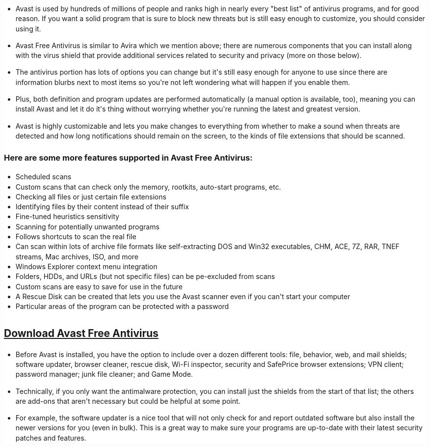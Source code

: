 * Avast is used by hundreds of millions of people and ranks high in nearly every "best list" of antivirus programs, and for good reason. If you want a solid program that is sure to block new threats but is still easy enough to customize, you should consider using it.

* Avast Free Antivirus is similar to Avira which we mention above; there are numerous components that you can install along with the virus shield that provide additional services related to security and privacy (more on those below).

* The antivirus portion has lots of options you can change but it's still easy enough for anyone to use since there are information blurbs next to most items so you're not left wondering what will happen if you enable them.

* Plus, both definition and program updates are performed automatically (a manual option is available, too), meaning you can install Avast and let it do it's thing without worrying whether you're running the latest and greatest version.

* Avast is highly customizable and lets you make changes to everything from whether to make a sound when threats are detected and how long notifications should remain on the screen, to the kinds of file extensions that should be scanned.

### Here are some more features supported in Avast Free Antivirus:

* Scheduled scans
* Custom scans that can check only the memory, rootkits, auto-start programs, etc.
* Checking all files or just certain file extensions
* Identifying files by their content instead of their suffix
* Fine-tuned heuristics sensitivity
* Scanning for potentially unwanted programs
* Follows shortcuts to scan the real file
* Can scan within lots of archive file formats like self-extracting DOS and Win32 executables, CHM, ACE, 7Z, RAR, TNEF streams, Mac archives, ISO, and more
* Windows Explorer context menu integration
* Folders, HDDs, and URLs (but not specific files) can be pe-excluded from scans
* Custom scans are easy to save for use in the future
* A Rescue Disk can be created that lets you use the Avast scanner even if you can't start your computer
* Particular areas of the program can be protected with a password

## [Download Avast Free Antivirus](https://www.avast.com/free-antivirus-download)

* Before Avast is installed, you have the option to include over a dozen different tools: file, behavior, web, and mail shields; software updater, browser cleaner, rescue disk, Wi-Fi inspector, security and SafePrice browser extensions; VPN client; password manager; junk file cleaner; and Game Mode.

* Technically, if you only want the antimalware protection, you can install just the shields from the start of that list; the others are add-ons that aren't necessary but could be helpful at some point.

* For example, the software updater is a nice tool that will not only check for and report outdated software but also install the newer versions for you (even in bulk). This is a great way to make sure your programs are up-to-date with their latest security patches and features.
